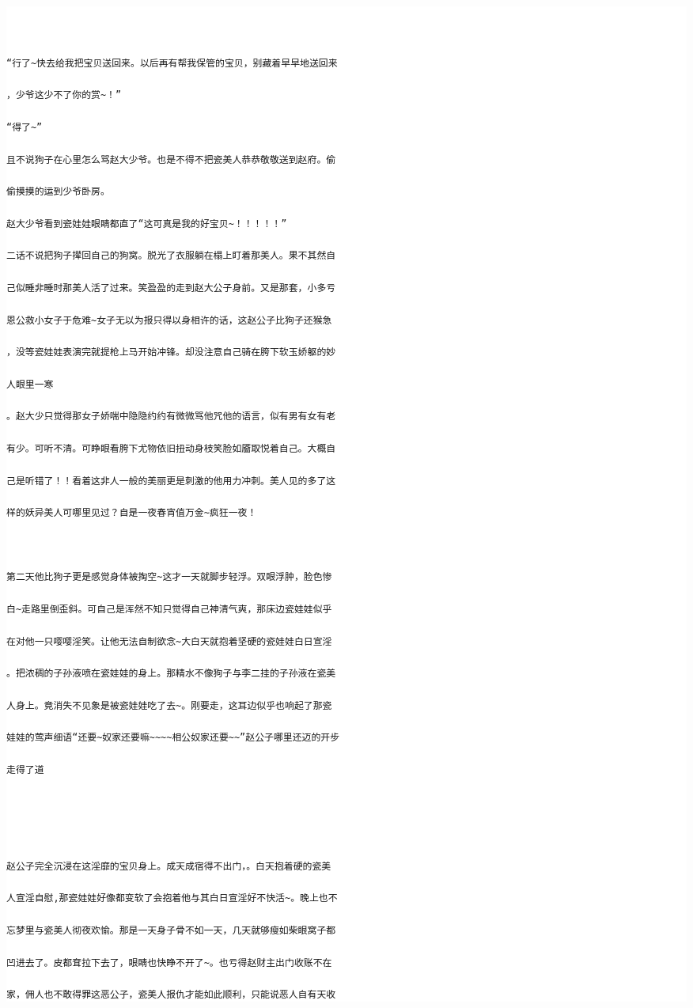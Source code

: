 ~~~哎~您别动手~我哪会啊？我也不是烧窑的也不会邪门的法子！



“行了~快去给我把宝贝送回来。以后再有帮我保管的宝贝，别藏着早早地送回来

，少爷这少不了你的赏~！”

“得了~”

且不说狗子在心里怎么骂赵大少爷。也是不得不把瓷美人恭恭敬敬送到赵府。偷

偷摸摸的运到少爷卧房。

赵大少爷看到瓷娃娃眼睛都直了“这可真是我的好宝贝~！！！！！”

二话不说把狗子撵回自己的狗窝。脱光了衣服躺在榻上盯着那美人。果不其然自

己似睡非睡时那美人活了过来。笑盈盈的走到赵大公子身前。又是那套，小多亏

恩公救小女子于危难~女子无以为报只得以身相许的话，这赵公子比狗子还猴急

，没等瓷娃娃表演完就提枪上马开始冲锋。却没注意自己骑在胯下软玉娇躯的妙

人眼里一寒

。赵大少只觉得那女子娇喘中隐隐约约有微微骂他咒他的语言，似有男有女有老

有少。可听不清。可睁眼看胯下尤物依旧扭动身枝笑脸如靥取悦着自己。大概自

己是听错了！！看着这非人一般的美丽更是刺激的他用力冲刺。美人见的多了这

样的妖异美人可哪里见过？自是一夜春宵值万金~疯狂一夜！



第二天他比狗子更是感觉身体被掏空~这才一天就脚步轻浮。双眼浮肿，脸色惨

白~走路里倒歪斜。可自己是浑然不知只觉得自己神清气爽，那床边瓷娃娃似乎

在对他一只嘤嘤淫笑。让他无法自制欲念~大白天就抱着坚硬的瓷娃娃白日宣淫

。把浓稠的子孙液喷在瓷娃娃的身上。那精水不像狗子与李二挂的子孙液在瓷美

人身上。竟消失不见象是被瓷娃娃吃了去~。刚要走，这耳边似乎也响起了那瓷

娃娃的莺声细语“还要~奴家还要嘛~~~~相公奴家还要~~”赵公子哪里还迈的开步

走得了道





赵公子完全沉浸在这淫靡的宝贝身上。成天成宿得不出门，。白天抱着硬的瓷美

人宣淫自慰,那瓷娃娃好像都变软了会抱着他与其白日宣淫好不快活~。晚上也不

忘梦里与瓷美人彻夜欢愉。那是一天身子骨不如一天，几天就够瘦如柴眼窝子都

凹进去了。皮都耷拉下去了，眼睛也快睁不开了~。也亏得赵财主出门收账不在

家，佣人也不敢得罪这恶公子，瓷美人报仇才能如此顺利，只能说恶人自有天收

~~~